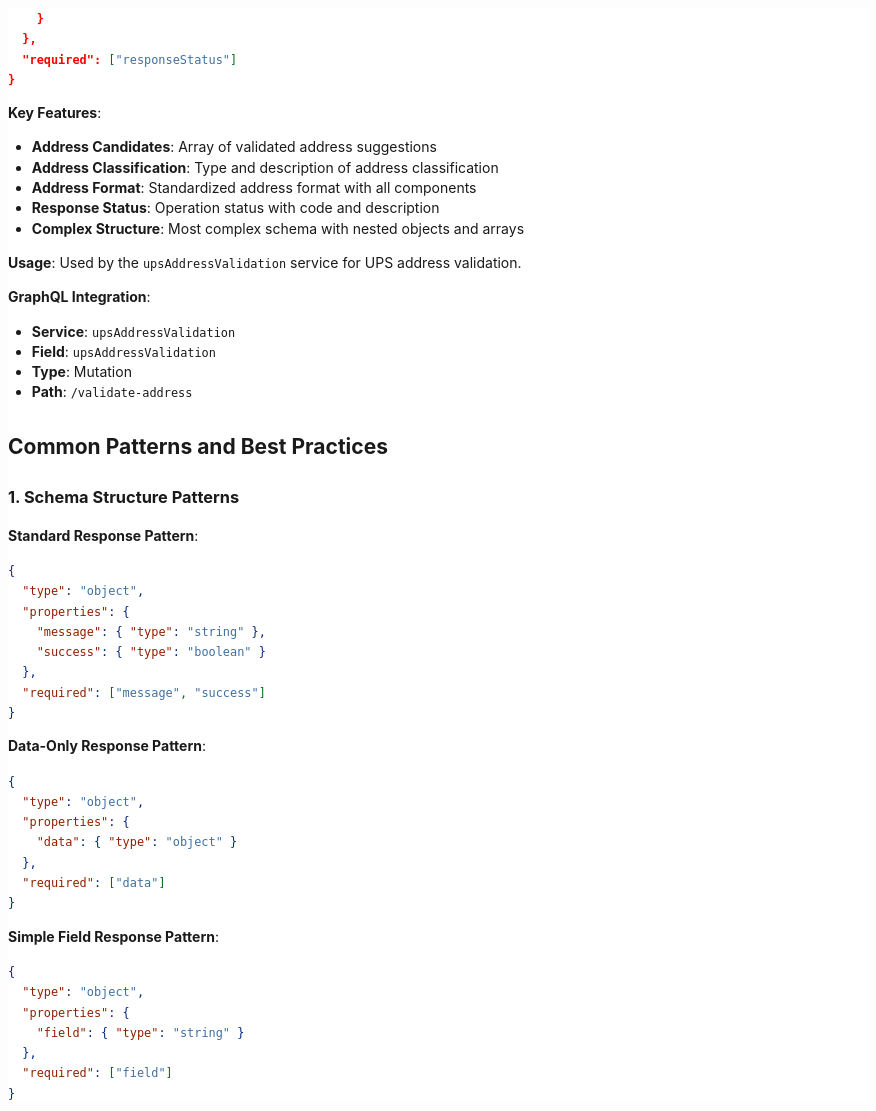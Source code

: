```json
    }
  },
  "required": ["responseStatus"]
}
```

**Key Features**:
- **Address Candidates**: Array of validated address suggestions
- **Address Classification**: Type and description of address classification
- **Address Format**: Standardized address format with all components
- **Response Status**: Operation status with code and description
- **Complex Structure**: Most complex schema with nested objects and arrays

**Usage**: Used by the `upsAddressValidation` service for UPS address validation.

**GraphQL Integration**:
- **Service**: `upsAddressValidation`
- **Field**: `upsAddressValidation`
- **Type**: Mutation
- **Path**: `/validate-address`

## Common Patterns and Best Practices

### 1. **Schema Structure Patterns**

**Standard Response Pattern**:
```json
{
  "type": "object",
  "properties": {
    "message": { "type": "string" },
    "success": { "type": "boolean" }
  },
  "required": ["message", "success"]
}
```

**Data-Only Response Pattern**:
```json
{
  "type": "object",
  "properties": {
    "data": { "type": "object" }
  },
  "required": ["data"]
}
```

**Simple Field Response Pattern**:
```json
{
  "type": "object",
  "properties": {
    "field": { "type": "string" }
  },
  "required": ["field"]
}
```
